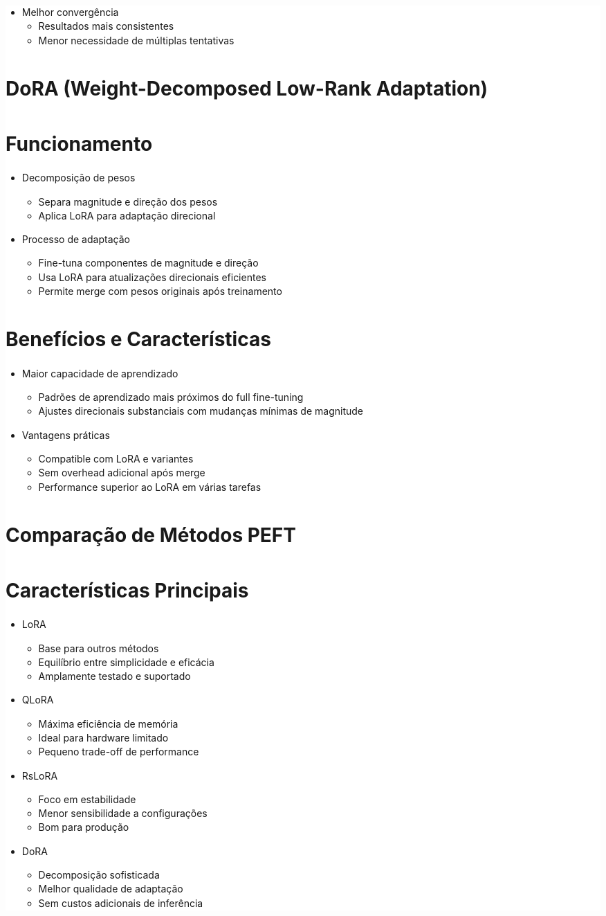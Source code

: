 * Melhor convergência
  * Resultados mais consistentes
  * Menor necessidade de múltiplas tentativas



DoRA (Weight-Decomposed Low-Rank Adaptation)
==========

# Funcionamento

* Decomposição de pesos
  * Separa magnitude e direção dos pesos
  * Aplica LoRA para adaptação direcional

* Processo de adaptação
  * Fine-tuna componentes de magnitude e direção
  * Usa LoRA para atualizações direcionais eficientes
  * Permite merge com pesos originais após treinamento

# Benefícios e Características

* Maior capacidade de aprendizado
  * Padrões de aprendizado mais próximos do full fine-tuning
  * Ajustes direcionais substanciais com mudanças mínimas de magnitude

* Vantagens práticas
  * Compatible com LoRA e variantes
  * Sem overhead adicional após merge
  * Performance superior ao LoRA em várias tarefas



Comparação de Métodos PEFT
==========

# Características Principais

* LoRA
  * Base para outros métodos
  * Equilíbrio entre simplicidade e eficácia
  * Amplamente testado e suportado

* QLoRA
  * Máxima eficiência de memória
  * Ideal para hardware limitado
  * Pequeno trade-off de performance

* RsLoRA
  * Foco em estabilidade
  * Menor sensibilidade a configurações
  * Bom para produção

* DoRA
  * Decomposição sofisticada
  * Melhor qualidade de adaptação
  * Sem custos adicionais de inferência
